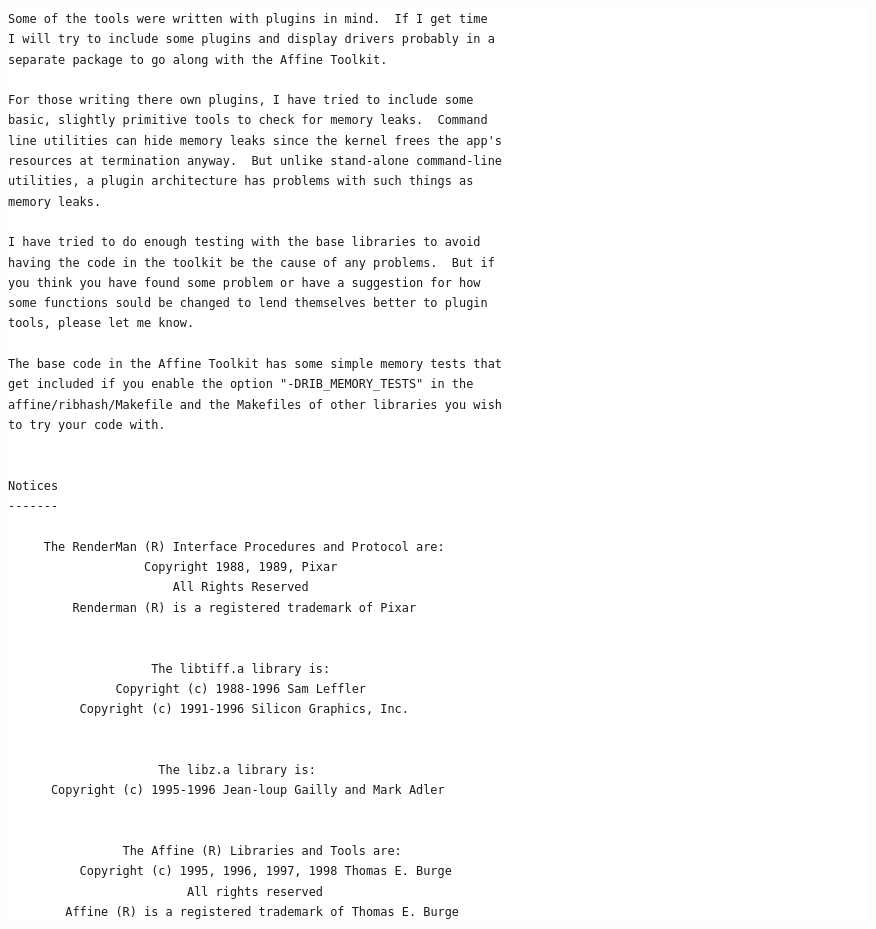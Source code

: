     Some of the tools were written with plugins in mind.  If I get time
    I will try to include some plugins and display drivers probably in a
    separate package to go along with the Affine Toolkit.

    For those writing there own plugins, I have tried to include some 
    basic, slightly primitive tools to check for memory leaks.  Command
    line utilities can hide memory leaks since the kernel frees the app's 
    resources at termination anyway.  But unlike stand-alone command-line 
    utilities, a plugin architecture has problems with such things as 
    memory leaks.  

    I have tried to do enough testing with the base libraries to avoid 
    having the code in the toolkit be the cause of any problems.  But if 
    you think you have found some problem or have a suggestion for how 
    some functions sould be changed to lend themselves better to plugin
    tools, please let me know.

    The base code in the Affine Toolkit has some simple memory tests that
    get included if you enable the option "-DRIB_MEMORY_TESTS" in the 
    affine/ribhash/Makefile and the Makefiles of other libraries you wish
    to try your code with.


    Notices
    -------

         The RenderMan (R) Interface Procedures and Protocol are:
                       Copyright 1988, 1989, Pixar
                           All Rights Reserved
             Renderman (R) is a registered trademark of Pixar


                        The libtiff.a library is:
                   Copyright (c) 1988-1996 Sam Leffler
              Copyright (c) 1991-1996 Silicon Graphics, Inc.


                         The libz.a library is:
          Copyright (c) 1995-1996 Jean-loup Gailly and Mark Adler


                    The Affine (R) Libraries and Tools are:
              Copyright (c) 1995, 1996, 1997, 1998 Thomas E. Burge
                             All rights reserved
            Affine (R) is a registered trademark of Thomas E. Burge
